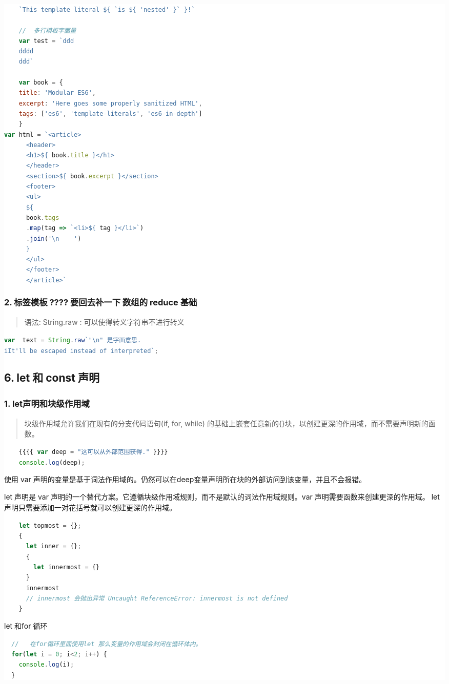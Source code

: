 ```js
    `This template literal ${ `is ${ 'nested' }` }!`

    //  多行模板字面量
    var test = `ddd
    dddd
    ddd`

    var book = {
    title: 'Modular ES6',
    excerpt: 'Here goes some properly sanitized HTML',
    tags: ['es6', 'template-literals', 'es6-in-depth']
    }
var html = `<article>
      <header>
      <h1>${ book.title }</h1>
      </header>
      <section>${ book.excerpt }</section>
      <footer>
      <ul>
      ${
      book.tags
      .map(tag => `<li>${ tag }</li>`)
      .join('\n    ')
      }
      </ul>
      </footer>
      </article>`
```
### 2. 标签模板 ???? 要回去补一下 数组的 reduce 基础
> 语法: String.raw : 可以使得转义字符串不进行转义
```js
var  text = String.raw`"\n" 是字面意思.
iIt'll be escaped instead of interpreted`;
```

## 6. let 和 const 声明
### 1. let声明和块级作用域
> 块级作用域允许我们在现有的分支代码语句(if, for, while) 的基础上嵌套任意新的{}块，以创建更深的作用域，而不需要声明新的函数。
```js
    {{{{ var deep = "这可以从外部范围获得." }}}}
    console.log(deep);
```
使用 var 声明的变量是基于词法作用域的。仍然可以在deep变量声明所在块的外部访问到该变量，并且不会报错。

let 声明是 var 声明的一个替代方案。它遵循块级作用域规则，而不是默认的词法作用域规则。var 声明需要函数来创建更深的作用域。
let声明只需要添加一对花括号就可以创建更深的作用域。
```js
    let topmost = {};
    {
      let inner = {};
      {
        let innermost = {}
      }
      innermost
      // innermost 会抛出异常 Uncaught ReferenceError: innermost is not defined
    } 
```
let 和for 循环
```js
  //   在for循环里面使用let 那么变量的作用域会封闭在循环体内。
  for(let i = 0; i<2; i++) {
    console.log(i);
  }
```